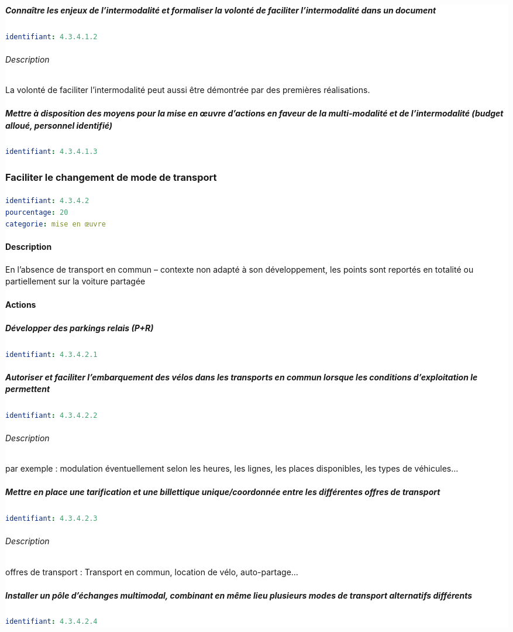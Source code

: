 ##### Connaître les enjeux de l’intermodalité et formaliser la volonté de faciliter l’intermodalité dans un document
```yaml
identifiant: 4.3.4.1.2
```
###### Description 
La volonté de faciliter l’intermodalité peut aussi être démontrée par des premières réalisations.

##### Mettre à disposition des moyens pour la mise en œuvre d’actions en faveur de la multi-modalité et de l’intermodalité (budget alloué, personnel identifié)
```yaml
identifiant: 4.3.4.1.3
```


### Faciliter le changement de mode de transport
```yaml
identifiant: 4.3.4.2
pourcentage: 20
categorie: mise en œuvre
```
#### Description
En l’absence de transport en commun – contexte non adapté à son développement, les points sont reportés en totalité ou partiellement sur la voiture partagée


#### Actions
##### Développer des parkings relais (P+R)
```yaml
identifiant: 4.3.4.2.1
```

##### Autoriser et faciliter l’embarquement des vélos dans les transports en commun lorsque les conditions d’exploitation le permettent 
```yaml
identifiant: 4.3.4.2.2
```
###### Description
par exemple : modulation éventuellement selon les heures, les lignes, les places disponibles, les types de véhicules…

##### Mettre en place une tarification et une billettique unique/coordonnée entre les différentes offres de transport 
```yaml
identifiant: 4.3.4.2.3
```
###### Description
offres de transport : Transport en commun, location de vélo, auto-partage…

##### Installer un pôle d’échanges multimodal, combinant en même lieu plusieurs modes de transport alternatifs différents
```yaml
identifiant: 4.3.4.2.4
```
